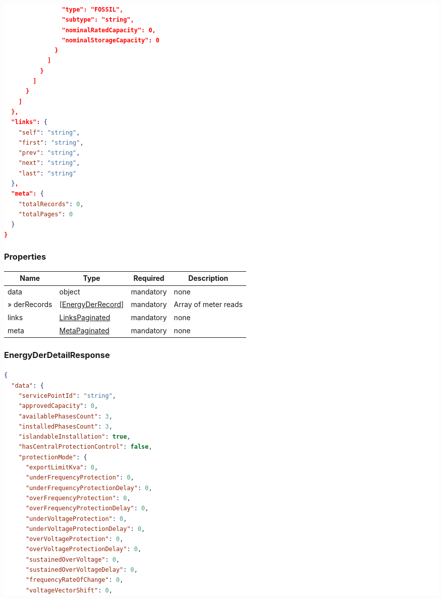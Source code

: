```json
                "type": "FOSSIL",
                "subtype": "string",
                "nominalRatedCapacity": 0,
                "nominalStorageCapacity": 0
              }
            ]
          }
        ]
      }
    ]
  },
  "links": {
    "self": "string",
    "first": "string",
    "prev": "string",
    "next": "string",
    "last": "string"
  },
  "meta": {
    "totalRecords": 0,
    "totalPages": 0
  }
}

```

### Properties

|Name|Type|Required|Description|
|---|---|---|---|
|data|object|mandatory|none|
|» derRecords|[[EnergyDerRecord](#schemacdr-energy-secondary-data-holder-apienergyderrecord)]|mandatory|Array of meter reads|
|links|[LinksPaginated](#schemacdr-energy-secondary-data-holder-apilinkspaginated)|mandatory|none|
|meta|[MetaPaginated](#schemacdr-energy-secondary-data-holder-apimetapaginated)|mandatory|none|

<h3 class="schema-toc" id="tocSenergyderdetailresponse">EnergyDerDetailResponse</h3>

<a id="schemacdr-energy-secondary-data-holder-apienergyderdetailresponse"></a>

```json
{
  "data": {
    "servicePointId": "string",
    "approvedCapacity": 0,
    "availablePhasesCount": 3,
    "installedPhasesCount": 3,
    "islandableInstallation": true,
    "hasCentralProtectionControl": false,
    "protectionMode": {
      "exportLimitKva": 0,
      "underFrequencyProtection": 0,
      "underFrequencyProtectionDelay": 0,
      "overFrequencyProtection": 0,
      "overFrequencyProtectionDelay": 0,
      "underVoltageProtection": 0,
      "underVoltageProtectionDelay": 0,
      "overVoltageProtection": 0,
      "overVoltageProtectionDelay": 0,
      "sustainedOverVoltage": 0,
      "sustainedOverVoltageDelay": 0,
      "frequencyRateOfChange": 0,
      "voltageVectorShift": 0,
```
